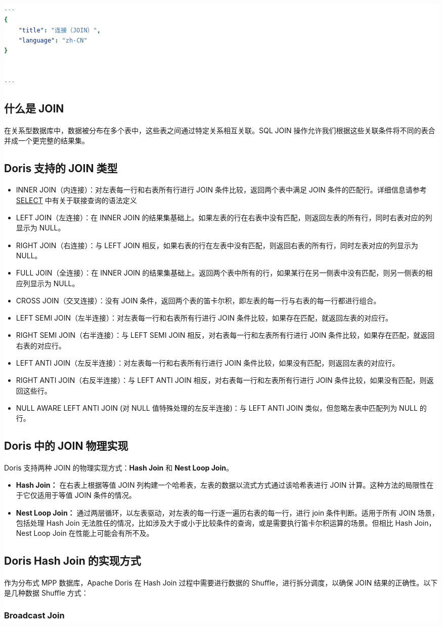 ```yaml
---
{
    "title": "连接（JOIN）",
    "language": "zh-CN"
}


---
```




## 什么是 JOIN

在关系型数据库中，数据被分布在多个表中，这些表之间通过特定关系相互关联。SQL JOIN 操作允许我们根据这些关联条件将不同的表合并成一个更完整的结果集。

## Doris 支持的 JOIN 类型

- INNER JOIN（内连接）：对左表每一行和右表所有行进行 JOIN 条件比较，返回两个表中满足 JOIN 条件的匹配行。详细信息请参考 [SELECT](../sql-manual/sql-statements/data-query/SELECT) 中有关于联接查询的语法定义

- LEFT JOIN（左连接）：在 INNER JOIN 的结果集基础上。如果左表的行在右表中没有匹配，则返回左表的所有行，同时右表对应的列显示为 NULL。

- RIGHT JOIN（右连接）：与 LEFT JOIN 相反，如果右表的行在左表中没有匹配，则返回右表的所有行，同时左表对应的列显示为 NULL。

- FULL JOIN（全连接）：在 INNER JOIN 的结果集基础上。返回两个表中所有的行，如果某行在另一侧表中没有匹配，则另一侧表的相应列显示为 NULL。

- CROSS JOIN（交叉连接）：没有 JOIN 条件，返回两个表的笛卡尔积，即左表的每一行与右表的每一行都进行组合。

- LEFT SEMI JOIN（左半连接）：对左表每一行和右表所有行进行 JOIN 条件比较，如果存在匹配，就返回左表的对应行。

- RIGHT SEMI JOIN（右半连接）：与 LEFT SEMI JOIN 相反，对右表每一行和左表所有行进行 JOIN 条件比较，如果存在匹配，就返回右表的对应行。

- LEFT ANTI JOIN（左反半连接）：对左表每一行和右表所有行进行 JOIN 条件比较，如果没有匹配，则返回左表的对应行。

- RIGHT ANTI JOIN（右反半连接）：与 LEFT ANTI JOIN 相反，对右表每一行和左表所有行进行 JOIN 条件比较，如果没有匹配，则返回这些行。

- NULL AWARE LEFT ANTI JOIN (对 NULL 值特殊处理的左反半连接)：与 LEFT ANTI JOIN 类似，但忽略左表中匹配列为 NULL 的行。

## Doris 中的 JOIN 物理实现

Doris 支持两种 JOIN 的物理实现方式：**Hash Join** 和 **Nest Loop Join**。

- **Hash Join：** 在右表上根据等值 JOIN 列构建一个哈希表，左表的数据以流式方式通过该哈希表进行 JOIN 计算。这种方法的局限性在于它仅适用于等值 JOIN 条件的情况。

- **Nest Loop Join：** 通过两层循环，以左表驱动，对左表的每一行逐一遍历右表的每一行，进行 join 条件判断。适用于所有 JOIN 场景，包括处理 Hash Join 无法胜任的情况，比如涉及大于或小于比较条件的查询，或是需要执行笛卡尔积运算的场景。但相比 Hash Join，Nest Loop Join 在性能上可能会有所不及。

## Doris Hash Join 的实现方式

作为分布式 MPP 数据库，Apache Doris 在 Hash Join 过程中需要进行数据的 Shuffle，进行拆分调度，以确保 JOIN 结果的正确性。以下是几种数据 Shuffle 方式：

### Broadcast Join
